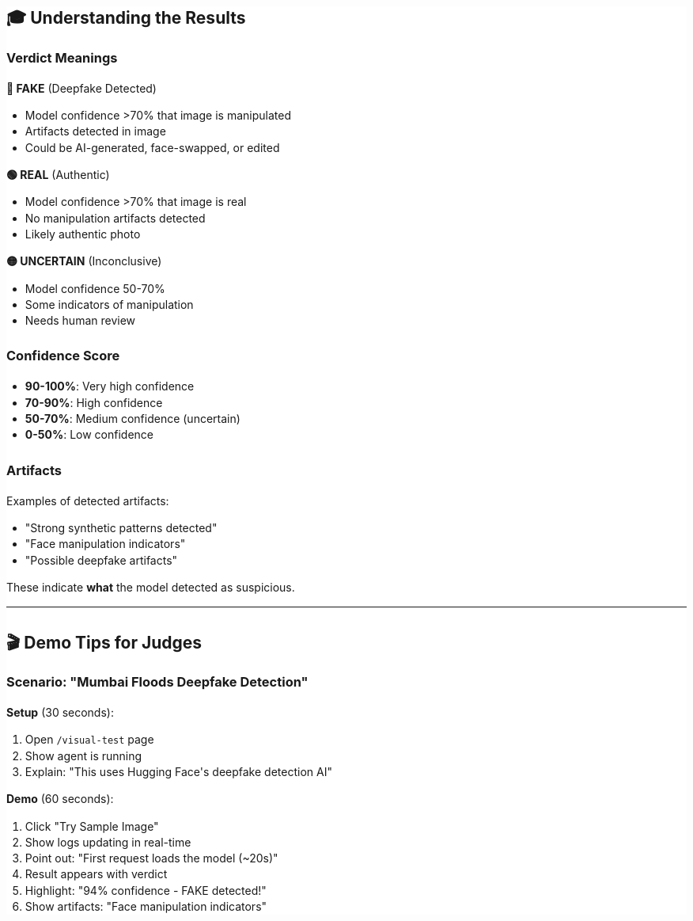
## 🎓 Understanding the Results

### Verdict Meanings

**🔴 FAKE** (Deepfake Detected)
- Model confidence >70% that image is manipulated
- Artifacts detected in image
- Could be AI-generated, face-swapped, or edited

**🟢 REAL** (Authentic)
- Model confidence >70% that image is real
- No manipulation artifacts detected
- Likely authentic photo

**🟡 UNCERTAIN** (Inconclusive)
- Model confidence 50-70%
- Some indicators of manipulation
- Needs human review

### Confidence Score

- **90-100%**: Very high confidence
- **70-90%**: High confidence
- **50-70%**: Medium confidence (uncertain)
- **0-50%**: Low confidence

### Artifacts

Examples of detected artifacts:
- "Strong synthetic patterns detected"
- "Face manipulation indicators"
- "Possible deepfake artifacts"

These indicate **what** the model detected as suspicious.

---

## 🎬 Demo Tips for Judges

### Scenario: "Mumbai Floods Deepfake Detection"

**Setup** (30 seconds):
1. Open `/visual-test` page
2. Show agent is running
3. Explain: "This uses Hugging Face's deepfake detection AI"

**Demo** (60 seconds):
1. Click "Try Sample Image"
2. Show logs updating in real-time
3. Point out: "First request loads the model (~20s)"
4. Result appears with verdict
5. Highlight: "94% confidence - FAKE detected!"
6. Show artifacts: "Face manipulation indicators"
